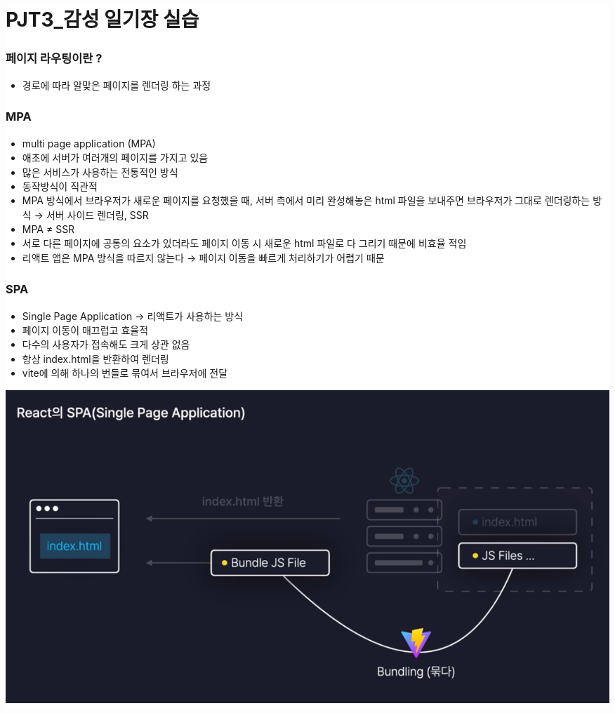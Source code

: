 # PJT3_감성 일기장 실습

### 페이지 라우팅이란 ?

- 경로에 따라 알맞은 페이지를 렌더링 하는 과정

### MPA

- multi page application (MPA)
- 애초에 서버가 여러개의 페이지를 가지고 있음
- 많은 서비스가 사용하는 전통적인 방식
- 동작방식이 직관적
- MPA 방식에서 브라우저가 새로운 페이지를 요청했을 때, 서버 측에서 미리 완성해놓은 html 파일을 보내주면 브라우저가 그대로 렌더링하는 방식 → 서버 사이드 렌더링, SSR
- MPA ≠ SSR
- 서로 다른 페이지에 공통의 요소가 있더라도 페이지 이동 시 새로운 html 파일로 다 그리기 때문에 비효율 적임
- 리액트 앱은 MPA 방식을 따르지 않는다 → 페이지 이동을 빠르게 처리하기가 어렵기 때문

### SPA

- Single Page Application → 리액트가 사용하는 방식
- 페이지 이동이 매끄럽고 효율적
- 다수의 사용자가 접속해도 크게 상관 없음
- 항상 index.html을 반환하여 렌더링
- vite에 의해 하나의 번들로 묶여서 브라우저에 전달

![image.png](image.png)
